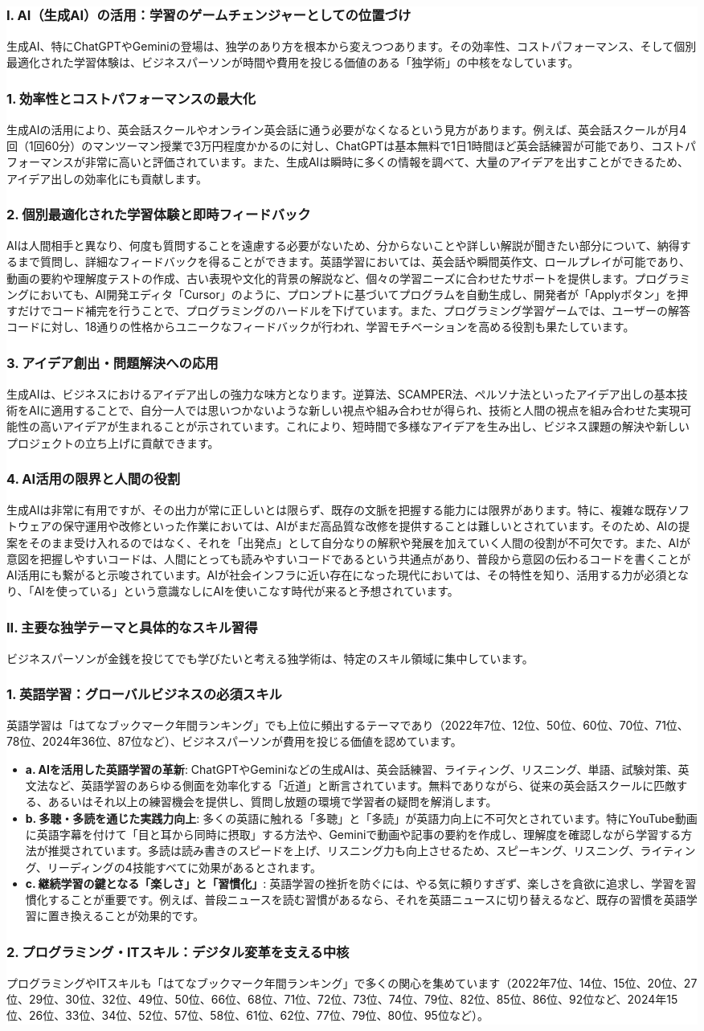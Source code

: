 ### I. AI（生成AI）の活用：学習のゲームチェンジャーとしての位置づけ

生成AI、特にChatGPTやGeminiの登場は、独学のあり方を根本から変えつつあります。その効率性、コストパフォーマンス、そして個別最適化された学習体験は、ビジネスパーソンが時間や費用を投じる価値のある「独学術」の中核をなしています。

### 1. 効率性とコストパフォーマンスの最大化

生成AIの活用により、英会話スクールやオンライン英会話に通う必要がなくなるという見方があります。例えば、英会話スクールが月4回（1回60分）のマンツーマン授業で3万円程度かかるのに対し、ChatGPTは基本無料で1日1時間ほど英会話練習が可能であり、コストパフォーマンスが非常に高いと評価されています。また、生成AIは瞬時に多くの情報を調べて、大量のアイデアを出すことができるため、アイデア出しの効率化にも貢献します。

### 2. 個別最適化された学習体験と即時フィードバック

AIは人間相手と異なり、何度も質問することを遠慮する必要がないため、分からないことや詳しい解説が聞きたい部分について、納得するまで質問し、詳細なフィードバックを得ることができます。英語学習においては、英会話や瞬間英作文、ロールプレイが可能であり、動画の要約や理解度テストの作成、古い表現や文化的背景の解説など、個々の学習ニーズに合わせたサポートを提供します。プログラミングにおいても、AI開発エディタ「Cursor」のように、プロンプトに基づいてプログラムを自動生成し、開発者が「Applyボタン」を押すだけでコード補完を行うことで、プログラミングのハードルを下げています。また、プログラミング学習ゲームでは、ユーザーの解答コードに対し、18通りの性格からユニークなフィードバックが行われ、学習モチベーションを高める役割も果たしています。

### 3. アイデア創出・問題解決への応用

生成AIは、ビジネスにおけるアイデア出しの強力な味方となります。逆算法、SCAMPER法、ペルソナ法といったアイデア出しの基本技術をAIに適用することで、自分一人では思いつかないような新しい視点や組み合わせが得られ、技術と人間の視点を組み合わせた実現可能性の高いアイデアが生まれることが示されています。これにより、短時間で多様なアイデアを生み出し、ビジネス課題の解決や新しいプロジェクトの立ち上げに貢献できます。

### 4. AI活用の限界と人間の役割

生成AIは非常に有用ですが、その出力が常に正しいとは限らず、既存の文脈を把握する能力には限界があります。特に、複雑な既存ソフトウェアの保守運用や改修といった作業においては、AIがまだ高品質な改修を提供することは難しいとされています。そのため、AIの提案をそのまま受け入れるのではなく、それを「出発点」として自分なりの解釈や発展を加えていく人間の役割が不可欠です。また、AIが意図を把握しやすいコードは、人間にとっても読みやすいコードであるという共通点があり、普段から意図の伝わるコードを書くことがAI活用にも繋がると示唆されています。AIが社会インフラに近い存在になった現代においては、その特性を知り、活用する力が必須となり、「AIを使っている」という意識なしにAIを使いこなす時代が来ると予想されています。

### II. 主要な独学テーマと具体的なスキル習得

ビジネスパーソンが金銭を投じてでも学びたいと考える独学術は、特定のスキル領域に集中しています。

### 1. 英語学習：グローバルビジネスの必須スキル

英語学習は「はてなブックマーク年間ランキング」でも上位に頻出するテーマであり（2022年7位、12位、50位、60位、70位、71位、78位、2024年36位、87位など）、ビジネスパーソンが費用を投じる価値を認めています。

- **a. AIを活用した英語学習の革新**: ChatGPTやGeminiなどの生成AIは、英会話練習、ライティング、リスニング、単語、試験対策、英文法など、英語学習のあらゆる側面を効率化する「近道」と断言されています。無料でありながら、従来の英会話スクールに匹敵する、あるいはそれ以上の練習機会を提供し、質問し放題の環境で学習者の疑問を解消します。
- **b. 多聴・多読を通じた実践力向上**: 多くの英語に触れる「多聴」と「多読」が英語力向上に不可欠とされています。特にYouTube動画に英語字幕を付けて「目と耳から同時に摂取」する方法や、Geminiで動画や記事の要約を作成し、理解度を確認しながら学習する方法が推奨されています。多読は読み書きのスピードを上げ、リスニング力も向上させるため、スピーキング、リスニング、ライティング、リーディングの4技能すべてに効果があるとされます。
- **c. 継続学習の鍵となる「楽しさ」と「習慣化」**: 英語学習の挫折を防ぐには、やる気に頼りすぎず、楽しさを貪欲に追求し、学習を習慣化することが重要です。例えば、普段ニュースを読む習慣があるなら、それを英語ニュースに切り替えるなど、既存の習慣を英語学習に置き換えることが効果的です。

### 2. プログラミング・ITスキル：デジタル変革を支える中核

プログラミングやITスキルも「はてなブックマーク年間ランキング」で多くの関心を集めています（2022年7位、14位、15位、20位、27位、29位、30位、32位、49位、50位、66位、68位、71位、72位、73位、74位、79位、82位、85位、86位、92位など、2024年15位、26位、33位、34位、52位、57位、58位、61位、62位、77位、79位、80位、95位など）。
